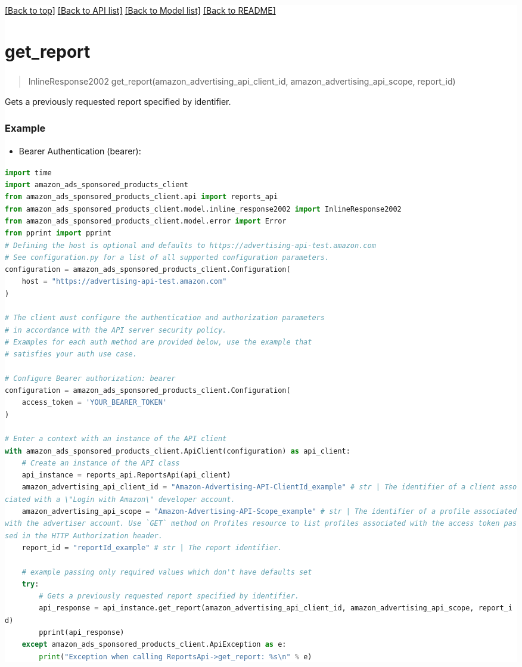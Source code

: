 [[Back to top]](#) [[Back to API list]](../README.md#documentation-for-api-endpoints) [[Back to Model list]](../README.md#documentation-for-models) [[Back to README]](../README.md)

# **get_report**
> InlineResponse2002 get_report(amazon_advertising_api_client_id, amazon_advertising_api_scope, report_id)

Gets a previously requested report specified by identifier.

### Example

* Bearer Authentication (bearer):

```python
import time
import amazon_ads_sponsored_products_client
from amazon_ads_sponsored_products_client.api import reports_api
from amazon_ads_sponsored_products_client.model.inline_response2002 import InlineResponse2002
from amazon_ads_sponsored_products_client.model.error import Error
from pprint import pprint
# Defining the host is optional and defaults to https://advertising-api-test.amazon.com
# See configuration.py for a list of all supported configuration parameters.
configuration = amazon_ads_sponsored_products_client.Configuration(
    host = "https://advertising-api-test.amazon.com"
)

# The client must configure the authentication and authorization parameters
# in accordance with the API server security policy.
# Examples for each auth method are provided below, use the example that
# satisfies your auth use case.

# Configure Bearer authorization: bearer
configuration = amazon_ads_sponsored_products_client.Configuration(
    access_token = 'YOUR_BEARER_TOKEN'
)

# Enter a context with an instance of the API client
with amazon_ads_sponsored_products_client.ApiClient(configuration) as api_client:
    # Create an instance of the API class
    api_instance = reports_api.ReportsApi(api_client)
    amazon_advertising_api_client_id = "Amazon-Advertising-API-ClientId_example" # str | The identifier of a client associated with a \"Login with Amazon\" developer account.
    amazon_advertising_api_scope = "Amazon-Advertising-API-Scope_example" # str | The identifier of a profile associated with the advertiser account. Use `GET` method on Profiles resource to list profiles associated with the access token passed in the HTTP Authorization header.
    report_id = "reportId_example" # str | The report identifier.

    # example passing only required values which don't have defaults set
    try:
        # Gets a previously requested report specified by identifier.
        api_response = api_instance.get_report(amazon_advertising_api_client_id, amazon_advertising_api_scope, report_id)
        pprint(api_response)
    except amazon_ads_sponsored_products_client.ApiException as e:
        print("Exception when calling ReportsApi->get_report: %s\n" % e)
```
